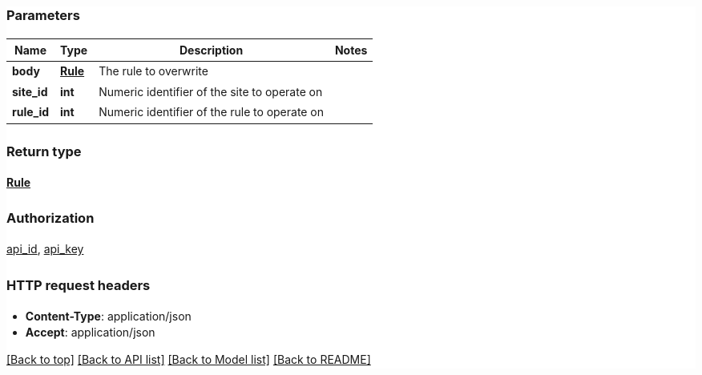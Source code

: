 ### Parameters

Name | Type | Description  | Notes
------------- | ------------- | ------------- | -------------
 **body** | [**Rule**](Rule.md)| The rule to overwrite | 
 **site_id** | **int**| Numeric identifier of the site to operate on | 
 **rule_id** | **int**| Numeric identifier of the rule to operate on | 

### Return type

[**Rule**](Rule.md)

### Authorization

[api_id](../README.md#api_id), [api_key](../README.md#api_key)

### HTTP request headers

 - **Content-Type**: application/json
 - **Accept**: application/json

[[Back to top]](#) [[Back to API list]](../README.md#documentation-for-api-endpoints) [[Back to Model list]](../README.md#documentation-for-models) [[Back to README]](../README.md)

